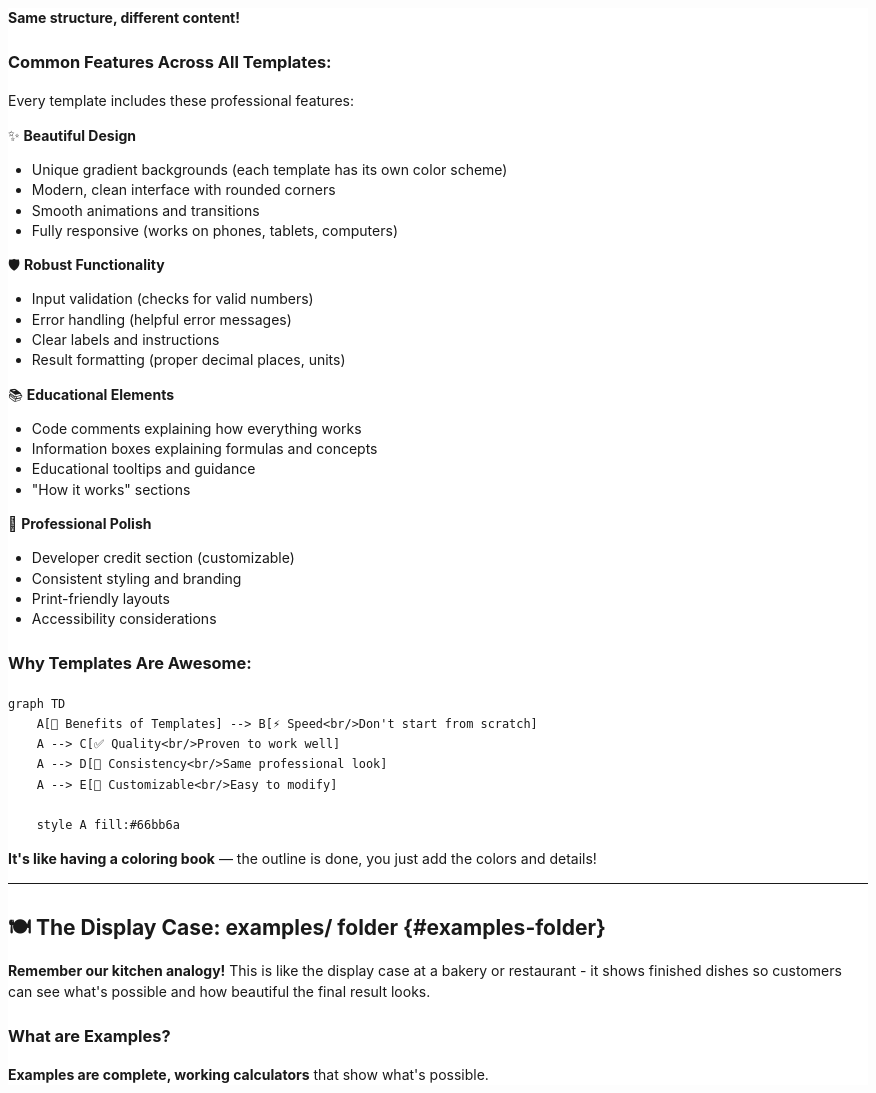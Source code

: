 **Same structure, different content!**

### Common Features Across All Templates:

Every template includes these professional features:

✨ **Beautiful Design**
- Unique gradient backgrounds (each template has its own color scheme)
- Modern, clean interface with rounded corners
- Smooth animations and transitions
- Fully responsive (works on phones, tablets, computers)

🛡️ **Robust Functionality**
- Input validation (checks for valid numbers)
- Error handling (helpful error messages)
- Clear labels and instructions
- Result formatting (proper decimal places, units)

📚 **Educational Elements**
- Code comments explaining how everything works
- Information boxes explaining formulas and concepts
- Educational tooltips and guidance
- "How it works" sections

👤 **Professional Polish**
- Developer credit section (customizable)
- Consistent styling and branding
- Print-friendly layouts
- Accessibility considerations

### Why Templates Are Awesome:

```mermaid
graph TD
    A[🎯 Benefits of Templates] --> B[⚡ Speed<br/>Don't start from scratch]
    A --> C[✅ Quality<br/>Proven to work well]
    A --> D[🎨 Consistency<br/>Same professional look]
    A --> E[🔧 Customizable<br/>Easy to modify]
    
    style A fill:#66bb6a
```

**It's like having a coloring book** — the outline is done, you just add the colors and details!

---

## 🍽️ The Display Case: examples/ folder {#examples-folder}

**Remember our kitchen analogy!** This is like the display case at a bakery or restaurant - it shows finished dishes so customers can see what's possible and how beautiful the final result looks.

### What are Examples?

**Examples are complete, working calculators** that show what's possible.
